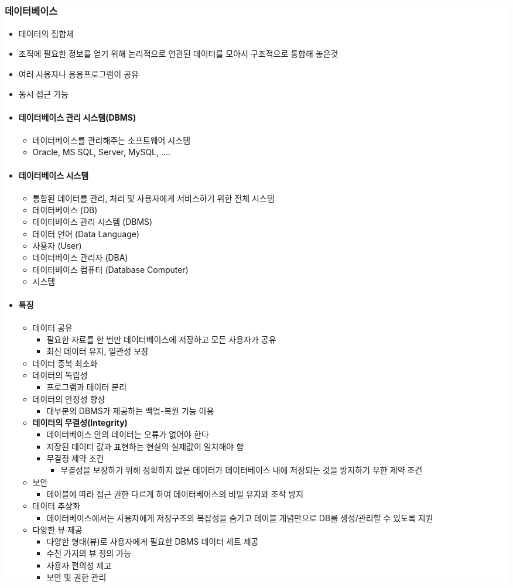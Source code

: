 

### 데이터베이스

- 데이터의 집합체
- 조직에 필요한 정보를 얻기 위해 논리적으로 연관된 데이터를 모아서
  구조적으로 통합해 놓은것
- 여러 사용자나 응용프로그램이 공유
- 동시 접근 가능



- #### 데이터베이스 관리 시스템(DBMS)

  - 데이터베이스를 관리해주는 소프트웨어 시스템
  - Oracle, MS SQL, Server, MySQL, ....




- #### 데이터베이스 시스템

  - 통합된 데이터를 관리, 처리 및 사용자에게 서비스하기 위한 전체 시스템
  - 데이터베이스 (DB)
  - 데이터베이스 관리 시스템 (DBMS)
  - 데이터 언어 (Data Language)
  - 사용자 (User)
  - 데이터베이스 관리자 (DBA)
  - 데이터베이스 컴퓨터 (Database Computer)
  - 시스템

  

- #### 특징

  - 데이터 공유
    - 필요한 자료를 한 번만 데이터베이스에 저장하고 모든 사용자가 공유
    - 최신 데이터 유지, 일관성 보장
  - 데이터 중복 최소화
  - 데이터의 독립성
    - 프로그램과 데이터 분리
  - 데이터의 안정성 향상
    - 대부분의 DBMS가 제공하는 백업-복원 기능 이용
  - **데이터의 무결성(Integrity)**
    - 데이터베이스 안의 데이터는 오류가 없어야 한다
    - 저장된 데이터 값과 표현하는 현실의 실제값이 일치해야 함
    - 무결정 제약 조건
      - 무결성을 보장하기 위해 정확하지 않은 데이터가 
        데이터베이스 내에 저장되는 것을 방지하기 우한 제약 조건
  - 보안
    - 테이블에 따라 접근 권한 다르게 하여 데이터베이스의 비밀 유지와 조작 방지
  - 데이터 추상화
    - 데이터베이스에서는 사용자에게 저장구조의 복잡성을 숨기고 테이블 개념만으로
      DB를 생성/관리할 수 있도록 지원
  - 다양한 뷰 제공
    - 다양한 형태(뷰)로 사용자에게 필요한 DBMS 데이터 세트 제공
    - 수천 가지의 뷰 정의 가능
    - 사용자 편의성 제고
    - 보안 및 권한 관리
